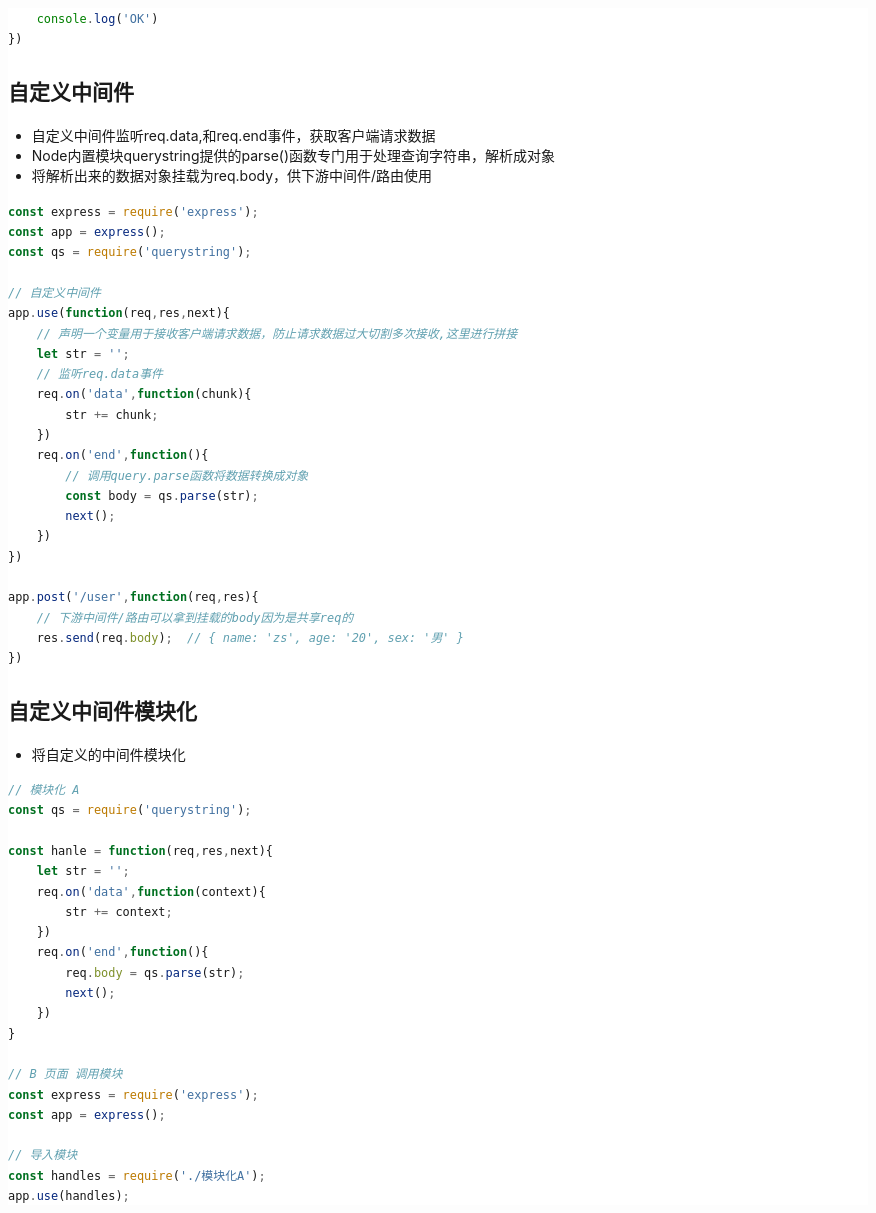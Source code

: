 ```js
    console.log('OK')
})
```



## 自定义中间件

- 自定义中间件监听req.data,和req.end事件，获取客户端请求数据
- Node内置模块querystring提供的parse()函数专门用于处理查询字符串，解析成对象
- 将解析出来的数据对象挂载为req.body，供下游中间件/路由使用

```js
const express = require('express');
const app = express();
const qs = require('querystring');

// 自定义中间件
app.use(function(req,res,next){
    // 声明一个变量用于接收客户端请求数据，防止请求数据过大切割多次接收,这里进行拼接
    let str = '';
    // 监听req.data事件
    req.on('data',function(chunk){
        str += chunk;
    })
    req.on('end',function(){
        // 调用query.parse函数将数据转换成对象
        const body = qs.parse(str);
        next();
    })
})

app.post('/user',function(req,res){
    // 下游中间件/路由可以拿到挂载的body因为是共享req的
    res.send(req.body);  // { name: 'zs', age: '20', sex: '男' }
})
```



## 自定义中间件模块化

- 将自定义的中间件模块化

```js
// 模块化 A
const qs = require('querystring');

const hanle = function(req,res,next){
    let str = '';
    req.on('data',function(context){
        str += context;
    })
    req.on('end',function(){
        req.body = qs.parse(str);
        next();
    })
}

// B 页面 调用模块
const express = require('express');
const app = express();

// 导入模块
const handles = require('./模块化A');
app.use(handles);
```